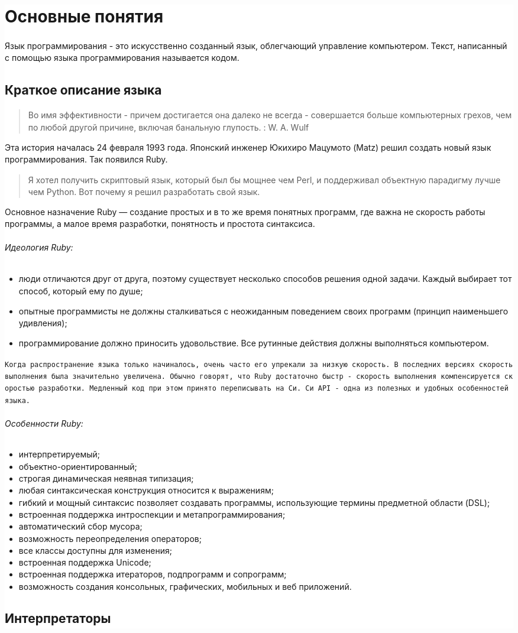 # Основные понятия

Язык программирования - это искусственно созданный язык, облегчающий управление компьютером. Текст, написанный с помощью языка программирования называется кодом.

## Краткое описание языка

> Во имя эффективности - причем достигается она далеко не всегда - совершается больше компьютерных грехов, чем по любой другой причине, включая банальную глупость.
>: W. A. Wulf

Эта история началась 24 февраля 1993 года. Японский инженер Юкихиро Мацумото (Matz) решил создать новый язык программирования. Так появился Ruby.

> Я хотел получить скриптовый язык, который был бы мощнее чем Perl, и поддерживал объектную парадигму лучше чем Python. Вот почему я решил разработать свой язык.

Основное назначение Ruby — создание простых и в то же время понятных программ, где важна не скорость работы программы, а малое время разработки, понятность и простота синтаксиса.

###### Идеология Ruby:

+ люди отличаются друг от друга, поэтому существует несколько способов решения одной задачи. Каждый выбирает тот способ, который ему по душе;

+ опытные программисты не должны сталкиваться с неожиданным поведением своих программ (принцип наименьшего удивления);

+ программирование должно приносить удовольствие. Все рутинные действия должны выполняться компьютером.

~~~~~ note
Когда распространение языка только начиналось, очень часто его упрекали за низкую скорость. В последних версиях скорость выполнения была значительно увеличена. Обычно говорят, что Ruby достаточно быстр - скорость выполнения компенсируется скоростью разработки. Медленный код при этом принято переписывать на Си. Си API - одна из полезных и удобных особенностей языка.
~~~~~

###### Особенности Ruby:

+ интерпретируемый;
+ объектно-ориентированный;
+ строгая динамическая неявная типизация;
+ любая синтаксическая конструкция относится к выражениям;
+ гибкий и мощный синтаксис позволяет создавать программы, использующие термины предметной области (DSL);
+ встроенная поддержка интроспекции и метапрограммирования;
+ автоматический сбор мусора;
+ возможность переопределения операторов;
+ все классы доступны для изменения;
+ встроенная поддержка Unicode;
+ встроенная поддержка итераторов, подпрограмм и сопрограмм;
+ возможность создания консольных, графических, мобильных и веб приложений.

## Интерпретаторы
